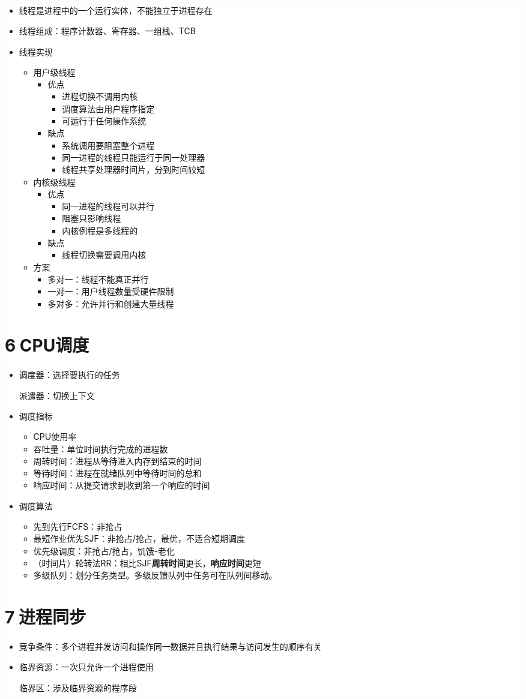 - 线程是进程中的一个运行实体，不能独立于进程存在

- 线程组成：程序计数器、寄存器、一组栈、TCB

- 线程实现
  - 用户级线程
    - 优点
      - 进程切换不调用内核
      - 调度算法由用户程序指定
      - 可运行于任何操作系统
    - 缺点
      - 系统调用要阻塞整个进程
      - 同一进程的线程只能运行于同一处理器
      - 线程共享处理器时间片，分到时间较短
  - 内核级线程
    - 优点
      - 同一进程的线程可以并行
      - 阻塞只影响线程
      - 内核例程是多线程的
    - 缺点
      - 线程切换需要调用内核
  - 方案
    - 多对一：线程不能真正并行
    - 一对一：用户线程数量受硬件限制
    - 多对多：允许并行和创建大量线程

# 6 CPU调度
- 调度器：选择要执行的任务

  派遣器：切换上下文

- 调度指标
  - CPU使用率
  - 吞吐量：单位时间执行完成的进程数
  - 周转时间：进程从等待进入内存到结束的时间
  - 等待时间：进程在就绪队列中等待时间的总和
  - 响应时间：从提交请求到收到第一个响应的时间

- 调度算法
  - 先到先行FCFS：非抢占
  - 最短作业优先SJF：非抢占/抢占，最优，不适合短期调度
  - 优先级调度：非抢占/抢占，饥饿-老化
  - （时间片）轮转法RR：相比SJF**周转时间**更长，**响应时间**更短
  - 多级队列：划分任务类型。多级反馈队列中任务可在队列间移动。

# 7 进程同步
- 竞争条件：多个进程并发访问和操作同一数据并且执行结果与访问发生的顺序有关

- 临界资源：一次只允许一个进程使用

  临界区：涉及临界资源的程序段
